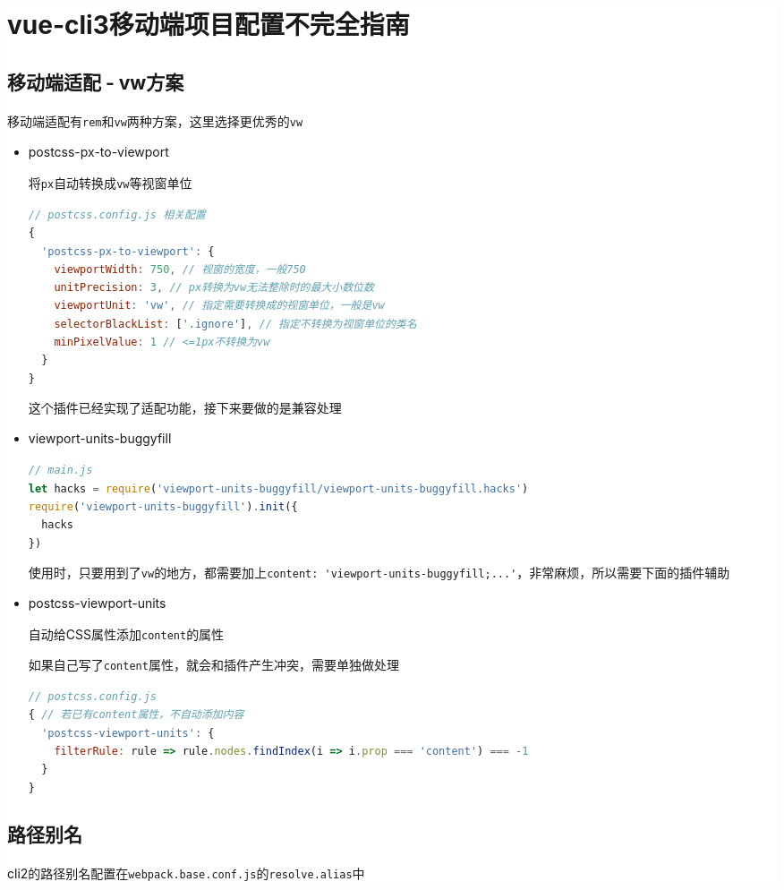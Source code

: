 # vue-cli3移动端项目配置不完全指南

## 移动端适配 - vw方案

移动端适配有`rem`和`vw`两种方案，这里选择更优秀的`vw`

  * postcss-px-to-viewport
    
    将`px`自动转换成`vw`等视窗单位

    ```js
    // postcss.config.js 相关配置
    {
      'postcss-px-to-viewport': {
        viewportWidth: 750, // 视窗的宽度，一般750
        unitPrecision: 3, // px转换为vw无法整除时的最大小数位数
        viewportUnit: 'vw', // 指定需要转换成的视窗单位，一般是vw
        selectorBlackList: ['.ignore'], // 指定不转换为视窗单位的类名
        minPixelValue: 1 // <=1px不转换为vw
      }  
    }
    ```

    这个插件已经实现了适配功能，接下来要做的是兼容处理

  * viewport-units-buggyfill

    ```js
    // main.js
    let hacks = require('viewport-units-buggyfill/viewport-units-buggyfill.hacks')
    require('viewport-units-buggyfill').init({
      hacks
    })
    ```
    使用时，只要用到了`vw`的地方，都需要加上`content: 'viewport-units-buggyfill;...'`，非常麻烦，所以需要下面的插件辅助

  * postcss-viewport-units

    自动给CSS属性添加`content`的属性

    如果自己写了`content`属性，就会和插件产生冲突，需要单独做处理

    ```js
    // postcss.config.js 
    { // 若已有content属性，不自动添加内容
      'postcss-viewport-units': {
        filterRule: rule => rule.nodes.findIndex(i => i.prop === 'content') === -1
      }
    }
    ```

## 路径别名

cli2的路径别名配置在`webpack.base.conf.js`的`resolve.alias`中
